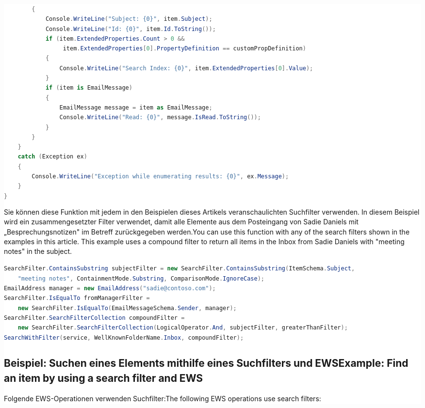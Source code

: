 ```cs
        {
            Console.WriteLine("Subject: {0}", item.Subject);
            Console.WriteLine("Id: {0}", item.Id.ToString());
            if (item.ExtendedProperties.Count > 0 &&
                 item.ExtendedProperties[0].PropertyDefinition == customPropDefinition)
            {
                Console.WriteLine("Search Index: {0}", item.ExtendedProperties[0].Value);
            }
            if (item is EmailMessage)
            {
                EmailMessage message = item as EmailMessage;
                Console.WriteLine("Read: {0}", message.IsRead.ToString());
            }
        }
    }
    catch (Exception ex)
    {
        Console.WriteLine("Exception while enumerating results: {0}", ex.Message);
    }
}
```

<span data-ttu-id="8530a-p113">Sie können diese Funktion mit jedem in den Beispielen dieses Artikels veranschaulichten Suchfilter verwenden. In diesem Beispiel wird ein zusammengesetzter Filter verwendet, damit alle Elemente aus dem Posteingang von Sadie Daniels mit „Besprechungsnotizen" im Betreff zurückgegeben werden.</span><span class="sxs-lookup"><span data-stu-id="8530a-p113">You can use this function with any of the search filters shown in the examples in this article. This example uses a compound filter to return all items in the Inbox from Sadie Daniels with "meeting notes" in the subject.</span></span>
  
```cs
SearchFilter.ContainsSubstring subjectFilter = new SearchFilter.ContainsSubstring(ItemSchema.Subject,
    "meeting notes", ContainmentMode.Substring, ComparisonMode.IgnoreCase);
EmailAddress manager = new EmailAddress("sadie@contoso.com");
SearchFilter.IsEqualTo fromManagerFilter =
    new SearchFilter.IsEqualTo(EmailMessageSchema.Sender, manager);
SearchFilter.SearchFilterCollection compoundFilter =
    new SearchFilter.SearchFilterCollection(LogicalOperator.And, subjectFilter, greaterThanFilter);
SearchWithFilter(service, WellKnownFolderName.Inbox, compoundFilter);
```

## <a name="example-find-an-item-by-using-a-search-filter-and-ews"></a><span data-ttu-id="8530a-238">Beispiel: Suchen eines Elements mithilfe eines Suchfilters und EWS</span><span class="sxs-lookup"><span data-stu-id="8530a-238">Example: Find an item by using a search filter and EWS</span></span>
<span data-ttu-id="8530a-239"><a name="bk_ExampleEWS"> </a></span><span class="sxs-lookup"><span data-stu-id="8530a-239"></span></span>

<span data-ttu-id="8530a-240">Folgende EWS-Operationen verwenden Suchfilter:</span><span class="sxs-lookup"><span data-stu-id="8530a-240">The following EWS operations use search filters:</span></span>
  
